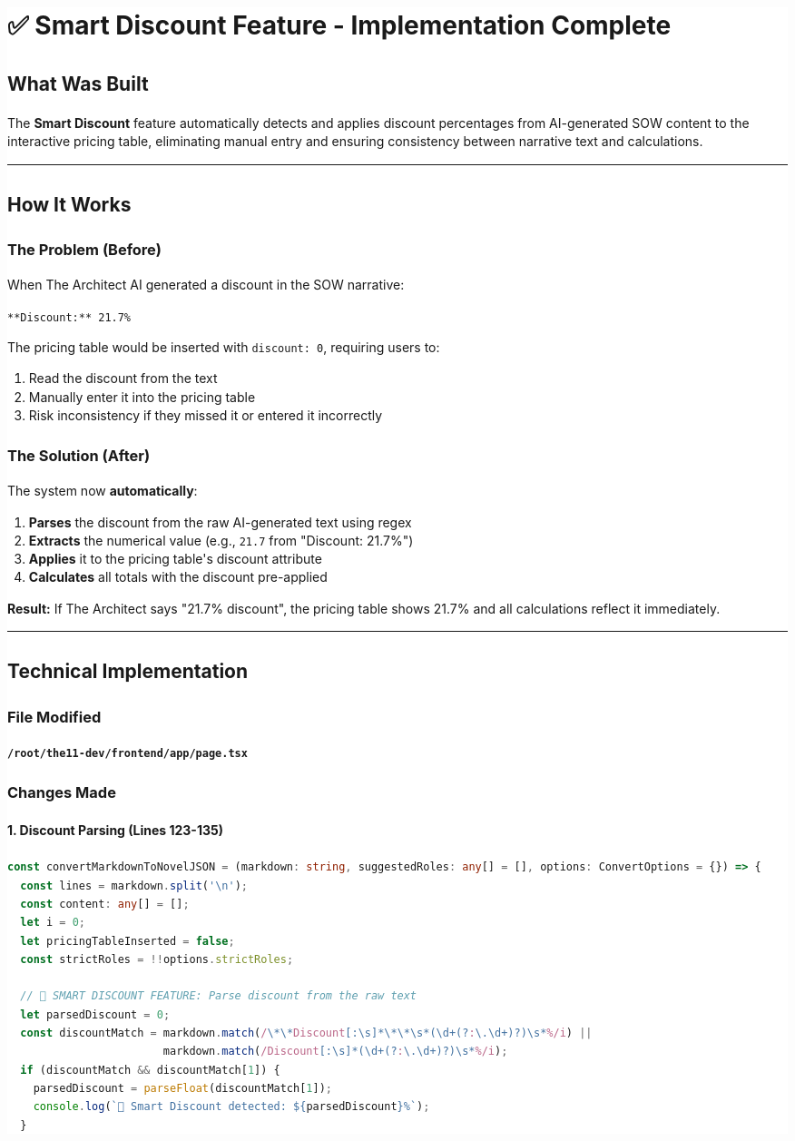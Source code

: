 # ✅ Smart Discount Feature - Implementation Complete

## What Was Built

The **Smart Discount** feature automatically detects and applies discount percentages from AI-generated SOW content to the interactive pricing table, eliminating manual entry and ensuring consistency between narrative text and calculations.

---

## How It Works

### The Problem (Before)
When The Architect AI generated a discount in the SOW narrative:
```markdown
**Discount:** 21.7%
```

The pricing table would be inserted with `discount: 0`, requiring users to:
1. Read the discount from the text
2. Manually enter it into the pricing table
3. Risk inconsistency if they missed it or entered it incorrectly

### The Solution (After)
The system now **automatically**:
1. **Parses** the discount from the raw AI-generated text using regex
2. **Extracts** the numerical value (e.g., `21.7` from "Discount: 21.7%")
3. **Applies** it to the pricing table's discount attribute
4. **Calculates** all totals with the discount pre-applied

**Result:** If The Architect says "21.7% discount", the pricing table shows 21.7% and all calculations reflect it immediately.

---

## Technical Implementation

### File Modified
**`/root/the11-dev/frontend/app/page.tsx`**

### Changes Made

#### 1. Discount Parsing (Lines 123-135)
```typescript
const convertMarkdownToNovelJSON = (markdown: string, suggestedRoles: any[] = [], options: ConvertOptions = {}) => {
  const lines = markdown.split('\n');
  const content: any[] = [];
  let i = 0;
  let pricingTableInserted = false;
  const strictRoles = !!options.strictRoles;
  
  // 🎯 SMART DISCOUNT FEATURE: Parse discount from the raw text
  let parsedDiscount = 0;
  const discountMatch = markdown.match(/\*\*Discount[:\s]*\*\*\s*(\d+(?:\.\d+)?)\s*%/i) || 
                        markdown.match(/Discount[:\s]*(\d+(?:\.\d+)?)\s*%/i);
  if (discountMatch && discountMatch[1]) {
    parsedDiscount = parseFloat(discountMatch[1]);
    console.log(`🎯 Smart Discount detected: ${parsedDiscount}%`);
  }
```
